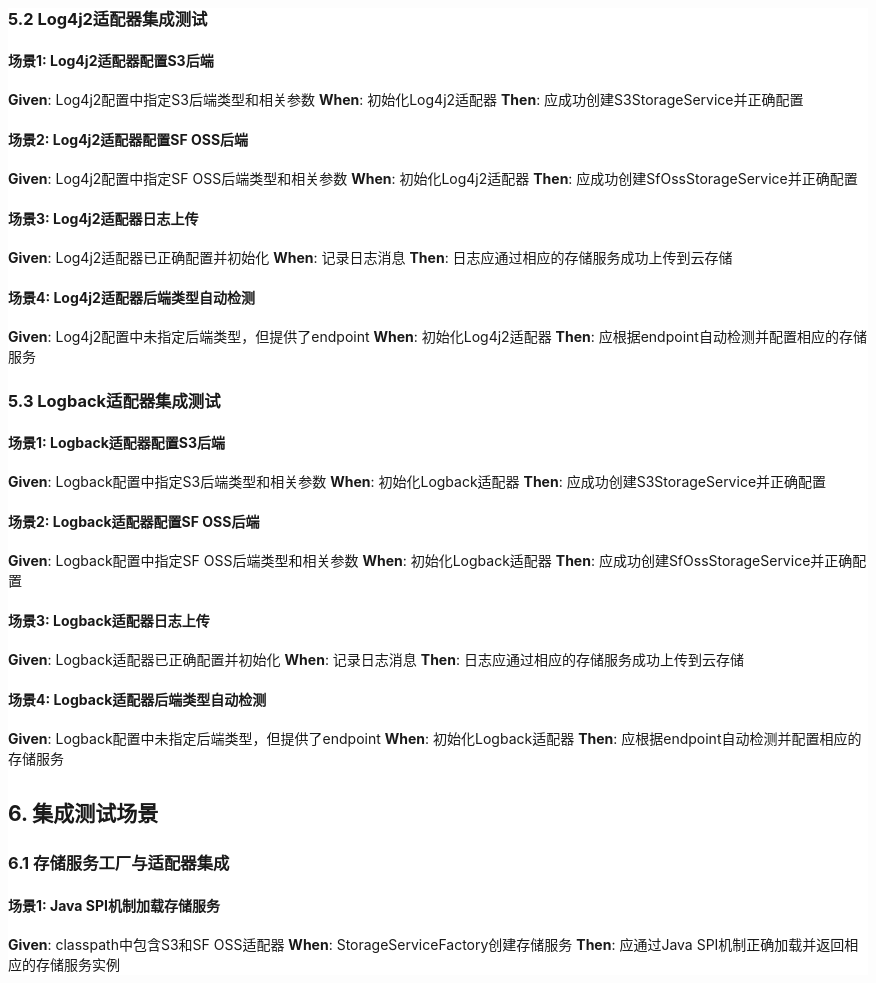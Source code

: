 ### 5.2 Log4j2适配器集成测试

#### 场景1: Log4j2适配器配置S3后端
**Given**: Log4j2配置中指定S3后端类型和相关参数
**When**: 初始化Log4j2适配器
**Then**: 应成功创建S3StorageService并正确配置

#### 场景2: Log4j2适配器配置SF OSS后端
**Given**: Log4j2配置中指定SF OSS后端类型和相关参数
**When**: 初始化Log4j2适配器
**Then**: 应成功创建SfOssStorageService并正确配置

#### 场景3: Log4j2适配器日志上传
**Given**: Log4j2适配器已正确配置并初始化
**When**: 记录日志消息
**Then**: 日志应通过相应的存储服务成功上传到云存储

#### 场景4: Log4j2适配器后端类型自动检测
**Given**: Log4j2配置中未指定后端类型，但提供了endpoint
**When**: 初始化Log4j2适配器
**Then**: 应根据endpoint自动检测并配置相应的存储服务

### 5.3 Logback适配器集成测试

#### 场景1: Logback适配器配置S3后端
**Given**: Logback配置中指定S3后端类型和相关参数
**When**: 初始化Logback适配器
**Then**: 应成功创建S3StorageService并正确配置

#### 场景2: Logback适配器配置SF OSS后端
**Given**: Logback配置中指定SF OSS后端类型和相关参数
**When**: 初始化Logback适配器
**Then**: 应成功创建SfOssStorageService并正确配置

#### 场景3: Logback适配器日志上传
**Given**: Logback适配器已正确配置并初始化
**When**: 记录日志消息
**Then**: 日志应通过相应的存储服务成功上传到云存储

#### 场景4: Logback适配器后端类型自动检测
**Given**: Logback配置中未指定后端类型，但提供了endpoint
**When**: 初始化Logback适配器
**Then**: 应根据endpoint自动检测并配置相应的存储服务

## 6. 集成测试场景

### 6.1 存储服务工厂与适配器集成

#### 场景1: Java SPI机制加载存储服务
**Given**: classpath中包含S3和SF OSS适配器
**When**: StorageServiceFactory创建存储服务
**Then**: 应通过Java SPI机制正确加载并返回相应的存储服务实例
